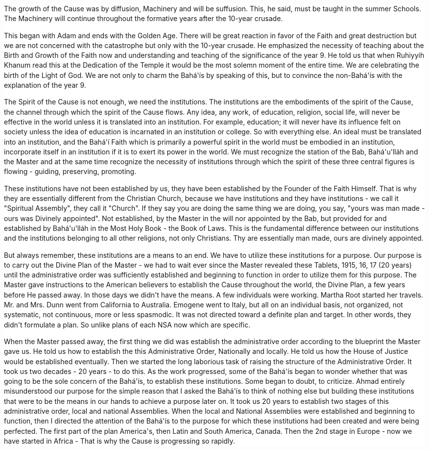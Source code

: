 The growth of the Cause was by diffusion, Machinery and will be suffusion. This, he said, must be taught in the summer Schools. The Machinery will continue throughout the formative years after the 10-year crusade.

This began with Adam and ends with the Golden Age. There will be great reaction in favor of the Faith and great destruction but we are not concerned with the catastrophe but only with the 10-year crusade. He emphasized the necessity of teaching about the Birth and Growth of the Faith now and understanding and teaching of the significance of the year 9. He told us that when Ruhiyyih Khanum read this at the Dedication of the Temple it would be the most solemn moment of the entire time. We are celebrating the birth of the Light of God. We are not only to charm the Bahá'ís by speaking of this, but to convince the non-Bahá'ís with the explanation of the year 9.

The Spirit of the Cause is not enough, we need the institutions. The institutions are the embodiments of the spirit of the Cause, the channel through which the spirit of the Cause flows. Any idea, any work, of education, religion, social life, will never be effective in the world unless it is translated into an institution. For example, education; it will never have its influence felt on society unless the idea of education is incarnated in an institution or college. So with everything else. An ideal must be translated into an institution, and the Bahá'í Faith which is primarily a powerful spirit in the world must be embodied in an institution, incorporate itself in an institution if it is to exert its power in the world. We must recognize the station of the Bab, Bahá'u'lláh and the Master and at the same time recognize the necessity of institutions through which the spirit of these three central figures is flowing - guiding, preserving, promoting.

These institutions have not been established by us, they have been established by the Founder of the Faith Himself. That is why they are essentially different from the Christian Church, because we have institutions and they have institutions - we call it "Spiritual Assembly", they call it "Church". If they say you are doing the same thing we are doing, you say, "yours was man made - ours was Divinely appointed". Not established, by the Master in the will nor appointed by the Bab, but provided for and established by Bahá'u'lláh in the Most Holy Book - the Book of Laws. This is the fundamental difference between our institutions and the institutions belonging to all other religions, not only Christians. Thy are essentially man made, ours are divinely appointed.

But always remember, these institutions are a means to an end. We have to utilize these institutions for a purpose. Our purpose is to carry out the Divine Plan of the Master - we had to wait ever since the Master revealed these Tablets, 1915, 16, 17 (20 years) until the administrative order was sufficiently established and beginning to function in order to utilize them for this purpose. The Master gave instructions to the American believers to establish the Cause throughout the world, the Divine Plan, a few years before He passed away. In those days we didn't have the means. A few individuals were working. Martha Root started her travels. Mr. and Mrs. Dunn went from California to Australia. Emogene went to Italy, but all on an individual basis, not organized, not systematic, not continuous, more or less spasmodic. It was not directed toward a definite plan and target. In other words, they didn't formulate a plan. So unlike plans of each NSA now which are specific.

When the Master passed away, the first thing we did was establish the administrative order according to the blueprint the Master gave us. He told us how to establish the this Administrative Order, Nationally and locally. He told us how the House of Justice would be established eventually. Then we started the long laborious task of raising the structure of the Administrative Order. It took us two decades - 20 years - to do this. As the work progressed, some of the Bahá'ís began to wonder whether that was going to be the sole concern of the Bahá'ís, to establish these institutions. Some began to doubt, to criticize. Ahmad entirely misunderstood our purpose for the simple reason that I asked the Bahá'ís to think of nothing else but building these institutions that were to be the means in our hands to achieve a purpose later on. It took us 20 years to establish two stages of this administrative order, local and national Assemblies. When the local and National Assemblies were established and beginning to function, then I directed the attention of the Bahá'ís to the purpose for which these institutions had been created and were being perfected. The first part of the plan America's, then Latin and South America, Canada. Then the 2nd stage in Europe - now we have started in Africa - That is why the Cause is progressing so rapidly.
